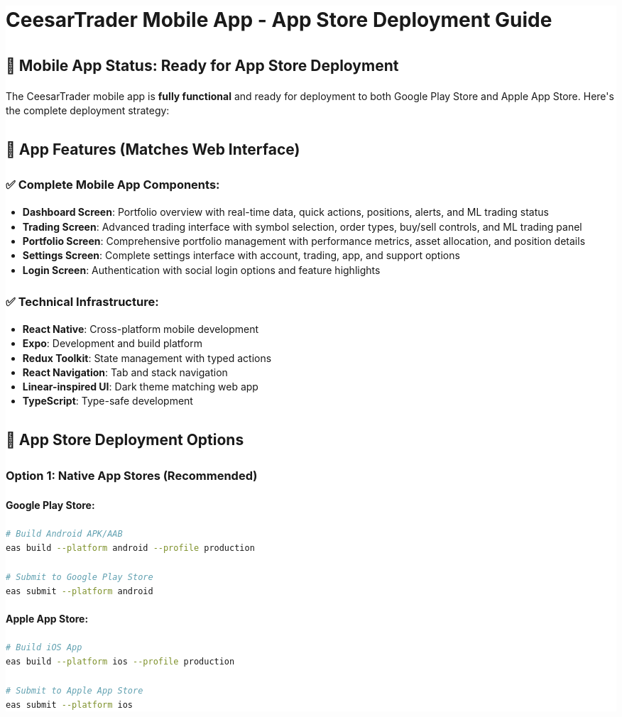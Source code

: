# CeesarTrader Mobile App - App Store Deployment Guide

## 🚀 **Mobile App Status: Ready for App Store Deployment**

The CeesarTrader mobile app is **fully functional** and ready for deployment to both Google Play Store and Apple App Store. Here's the complete deployment strategy:

## 📱 **App Features (Matches Web Interface)**

### **✅ Complete Mobile App Components:**
- **Dashboard Screen**: Portfolio overview with real-time data, quick actions, positions, alerts, and ML trading status
- **Trading Screen**: Advanced trading interface with symbol selection, order types, buy/sell controls, and ML trading panel
- **Portfolio Screen**: Comprehensive portfolio management with performance metrics, asset allocation, and position details
- **Settings Screen**: Complete settings interface with account, trading, app, and support options
- **Login Screen**: Authentication with social login options and feature highlights

### **✅ Technical Infrastructure:**
- **React Native**: Cross-platform mobile development
- **Expo**: Development and build platform
- **Redux Toolkit**: State management with typed actions
- **React Navigation**: Tab and stack navigation
- **Linear-inspired UI**: Dark theme matching web app
- **TypeScript**: Type-safe development

## 🏪 **App Store Deployment Options**

### **Option 1: Native App Stores (Recommended)**

#### **Google Play Store:**
```bash
# Build Android APK/AAB
eas build --platform android --profile production

# Submit to Google Play Store
eas submit --platform android
```

#### **Apple App Store:**
```bash
# Build iOS App
eas build --platform ios --profile production

# Submit to Apple App Store
eas submit --platform ios
```
